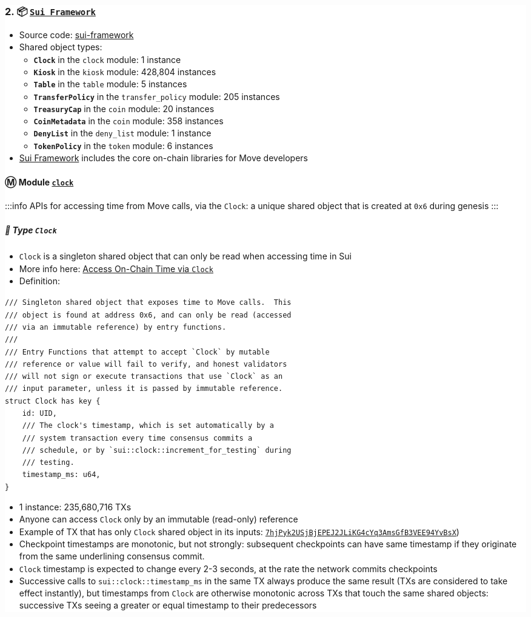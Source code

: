 ### 2. :package: [`Sui Framework`](https://suiexplorer.com/object/0x0000000000000000000000000000000000000000000000000000000000000002?network=mainnet)
- Source code: [sui-framework](https://github.com/MystenLabs/sui/tree/main/crates/sui-framework/packages/sui-framework)
- Shared object types:
    - **`Clock`** in the `clock` module: 1 instance
    - **`Kiosk`** in the `kiosk` module: 428,804 instances
    - **`Table`** in the `table` module: 5 instances
    - **`TransferPolicy`** in the `transfer_policy` module: 205 instances
    - **`TreasuryCap`** in the `coin` module: 20 instances
    - **`CoinMetadata`** in the `coin` module: 358 instances
    - **`DenyList`** in the `deny_list` module: 1 instance
    - **`TokenPolicy`** in the `token` module: 6 instances
- [Sui Framework](https://docs.sui.io/sui-framework-reference) includes the core on-chain libraries for Move developers

#### :m: Module [`clock`](https://suiexplorer.com/object/0x2?module=clock&network=mainnet)
:::info
APIs for accessing time from Move calls, via the `Clock`: a unique shared object that is created at `0x6` during genesis
:::

##### :red_circle: Type `Clock`
- `Clock` is a singleton shared object that can only be read when accessing time in Sui
- More info here: [Access On-Chain Time via `Clock`](https://docs.sui.io/guides/developer/sui-101/access-time)
- Definition:
```rust=
/// Singleton shared object that exposes time to Move calls.  This
/// object is found at address 0x6, and can only be read (accessed
/// via an immutable reference) by entry functions.
///
/// Entry Functions that attempt to accept `Clock` by mutable
/// reference or value will fail to verify, and honest validators
/// will not sign or execute transactions that use `Clock` as an
/// input parameter, unless it is passed by immutable reference.
struct Clock has key {
    id: UID,
    /// The clock's timestamp, which is set automatically by a
    /// system transaction every time consensus commits a
    /// schedule, or by `sui::clock::increment_for_testing` during
    /// testing.
    timestamp_ms: u64,
}
```
- 1 instance: 235,680,716 TXs
- Anyone can access `Clock` only by an immutable (read-only) reference
- Example of TX that has only `Clock` shared object in its inputs: [`7hjPyk2USjBjEPEJ2JLiKG4cYq3AmsGfB3VEE94YvBsX`](https://suiexplorer.com/txblock/7hjPyk2USjBjEPEJ2JLiKG4cYq3AmsGfB3VEE94YvBsX?network=mainnet))
- Checkpoint timestamps are monotonic, but not strongly: subsequent checkpoints can have same timestamp if they originate from the same underlining consensus commit.
- `Clock` timestamp is expected to change every 2-3 seconds, at the rate the network commits checkpoints
- Successive calls to `sui::clock::timestamp_ms` in the same TX always produce the same result (TXs are considered to take effect instantly), but timestamps from `Clock` are otherwise monotonic across TXs that touch the same shared objects: successive TXs seeing a greater or equal timestamp to their predecessors